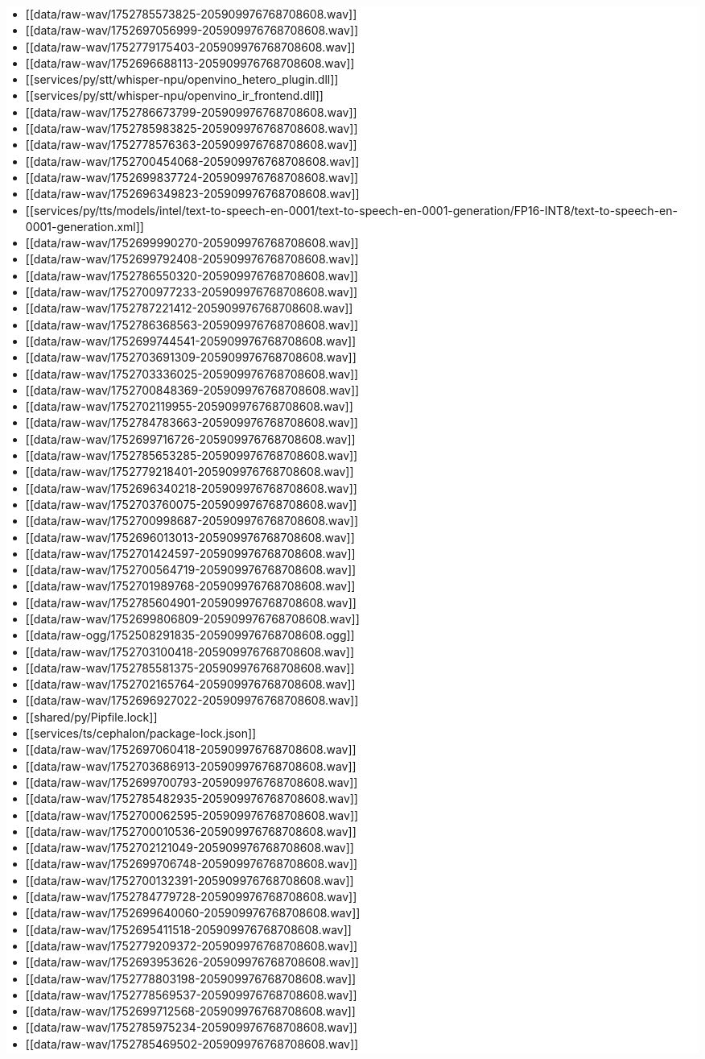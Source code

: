 - [[data/raw-wav/1752785573825-205909976768708608.wav]]
- [[data/raw-wav/1752697056999-205909976768708608.wav]]
- [[data/raw-wav/1752779175403-205909976768708608.wav]]
- [[data/raw-wav/1752696688113-205909976768708608.wav]]
- [[services/py/stt/whisper-npu/openvino_hetero_plugin.dll]]
- [[services/py/stt/whisper-npu/openvino_ir_frontend.dll]]
- [[data/raw-wav/1752786673799-205909976768708608.wav]]
- [[data/raw-wav/1752785983825-205909976768708608.wav]]
- [[data/raw-wav/1752778576363-205909976768708608.wav]]
- [[data/raw-wav/1752700454068-205909976768708608.wav]]
- [[data/raw-wav/1752699837724-205909976768708608.wav]]
- [[data/raw-wav/1752696349823-205909976768708608.wav]]
- [[services/py/tts/models/intel/text-to-speech-en-0001/text-to-speech-en-0001-generation/FP16-INT8/text-to-speech-en-0001-generation.xml]]
- [[data/raw-wav/1752699990270-205909976768708608.wav]]
- [[data/raw-wav/1752699792408-205909976768708608.wav]]
- [[data/raw-wav/1752786550320-205909976768708608.wav]]
- [[data/raw-wav/1752700977233-205909976768708608.wav]]
- [[data/raw-wav/1752787221412-205909976768708608.wav]]
- [[data/raw-wav/1752786368563-205909976768708608.wav]]
- [[data/raw-wav/1752699744541-205909976768708608.wav]]
- [[data/raw-wav/1752703691309-205909976768708608.wav]]
- [[data/raw-wav/1752703336025-205909976768708608.wav]]
- [[data/raw-wav/1752700848369-205909976768708608.wav]]
- [[data/raw-wav/1752702119955-205909976768708608.wav]]
- [[data/raw-wav/1752784783663-205909976768708608.wav]]
- [[data/raw-wav/1752699716726-205909976768708608.wav]]
- [[data/raw-wav/1752785653285-205909976768708608.wav]]
- [[data/raw-wav/1752779218401-205909976768708608.wav]]
- [[data/raw-wav/1752696340218-205909976768708608.wav]]
- [[data/raw-wav/1752703760075-205909976768708608.wav]]
- [[data/raw-wav/1752700998687-205909976768708608.wav]]
- [[data/raw-wav/1752696013013-205909976768708608.wav]]
- [[data/raw-wav/1752701424597-205909976768708608.wav]]
- [[data/raw-wav/1752700564719-205909976768708608.wav]]
- [[data/raw-wav/1752701989768-205909976768708608.wav]]
- [[data/raw-wav/1752785604901-205909976768708608.wav]]
- [[data/raw-wav/1752699806809-205909976768708608.wav]]
- [[data/raw-ogg/1752508291835-205909976768708608.ogg]]
- [[data/raw-wav/1752703100418-205909976768708608.wav]]
- [[data/raw-wav/1752785581375-205909976768708608.wav]]
- [[data/raw-wav/1752702165764-205909976768708608.wav]]
- [[data/raw-wav/1752696927022-205909976768708608.wav]]
- [[shared/py/Pipfile.lock]]
- [[services/ts/cephalon/package-lock.json]]
- [[data/raw-wav/1752697060418-205909976768708608.wav]]
- [[data/raw-wav/1752703686913-205909976768708608.wav]]
- [[data/raw-wav/1752699700793-205909976768708608.wav]]
- [[data/raw-wav/1752785482935-205909976768708608.wav]]
- [[data/raw-wav/1752700062595-205909976768708608.wav]]
- [[data/raw-wav/1752700010536-205909976768708608.wav]]
- [[data/raw-wav/1752702121049-205909976768708608.wav]]
- [[data/raw-wav/1752699706748-205909976768708608.wav]]
- [[data/raw-wav/1752700132391-205909976768708608.wav]]
- [[data/raw-wav/1752784779728-205909976768708608.wav]]
- [[data/raw-wav/1752699640060-205909976768708608.wav]]
- [[data/raw-wav/1752695411518-205909976768708608.wav]]
- [[data/raw-wav/1752779209372-205909976768708608.wav]]
- [[data/raw-wav/1752693953626-205909976768708608.wav]]
- [[data/raw-wav/1752778803198-205909976768708608.wav]]
- [[data/raw-wav/1752778569537-205909976768708608.wav]]
- [[data/raw-wav/1752699712568-205909976768708608.wav]]
- [[data/raw-wav/1752785975234-205909976768708608.wav]]
- [[data/raw-wav/1752785469502-205909976768708608.wav]]